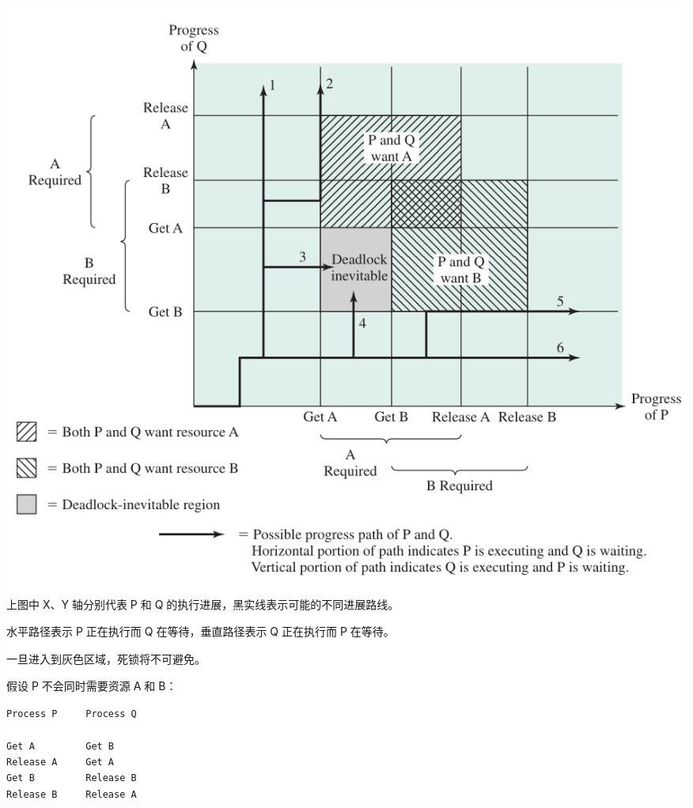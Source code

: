 ![image-20200417161538492](os/image-20200417161538492.png)

上图中 X、Y 轴分别代表 P 和 Q 的执行进展，黑实线表示可能的不同进展路线。

水平路径表示 P 正在执行而 Q 在等待，垂直路径表示 Q 正在执行而 P 在等待。

一旦进入到灰色区域，死锁将不可避免。

假设 P 不会同时需要资源 A 和 B：

```
Process P     Process Q

Get A         Get B
Release A     Get A
Get B         Release B
Release B     Release A
```
